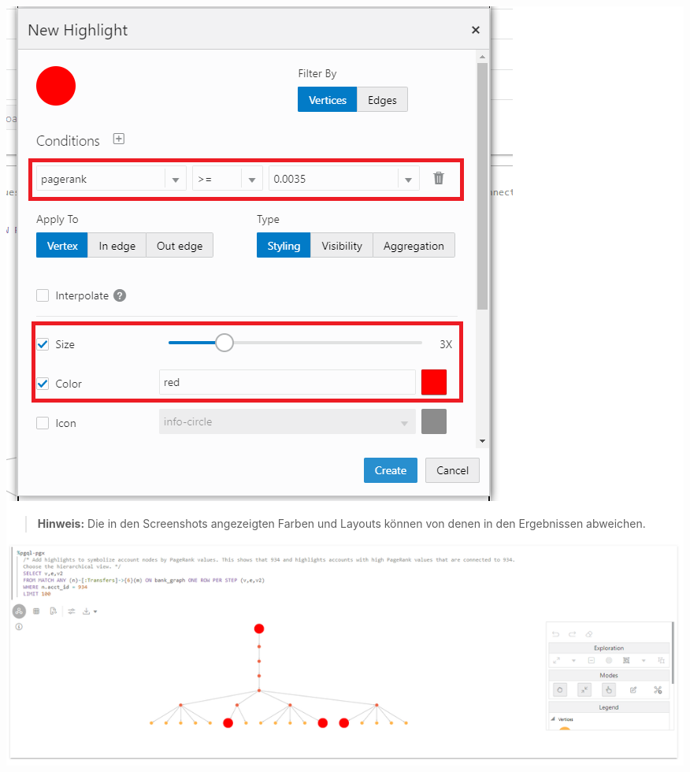 ![Zeigt die Einstellungen für die Pagerank-Hervorhebung an](images/pagerank-highlight.png " ")

> **Hinweis:** Die in den Screenshots angezeigten Farben und Layouts können von denen in den Ergebnissen abweichen.

![findet die 6-Hop-Zahlungsketten ab Konto #934.](images/6-hop-payment.png " ")
